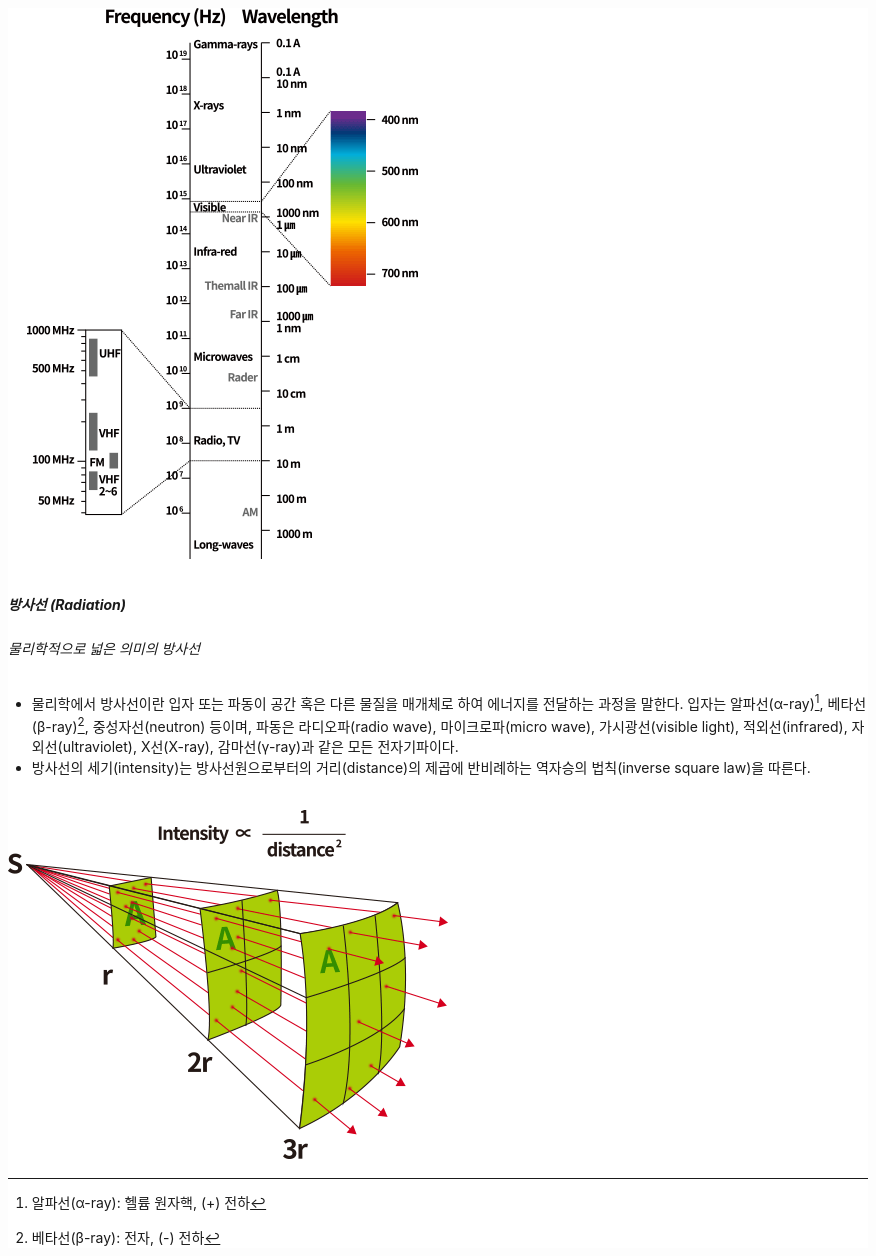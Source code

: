 ![전자기파의 Spectrum](/assets/images/20231006/6.gif)

##### 방사선 (Radiation)

###### 물리학적으로 넓은 의미의 방사선

- 물리학에서 방사선이란 입자 또는 파동이 공간 혹은 다른 물질을 매개체로 하여 에너지를 전달하는 과정을 말한다. 입자는 알파선(α-ray)[^1], 베타선(β-ray)[^2], 중성자선(neutron) 등이며, 파동은 라디오파(radio wave), 마이크로파(micro wave), 가시광선(visible light), 적외선(infrared), 자외선(ultraviolet), X선(X-ray), 감마선(γ-ray)과 같은 모든 전자기파이다.
- 방사선의 세기(intensity)는 방사선원으로부터의 거리(distance)의 제곱에 반비례하는 역자승의 법칙(inverse square law)을 따른다.

![역자승의 법칙](/assets/images/20231006/7.gif)


[^1]: 알파선(α-ray): 헬륨 원자핵, (+) 전하
[^2]: 베타선(β-ray): 전자, (-) 전하